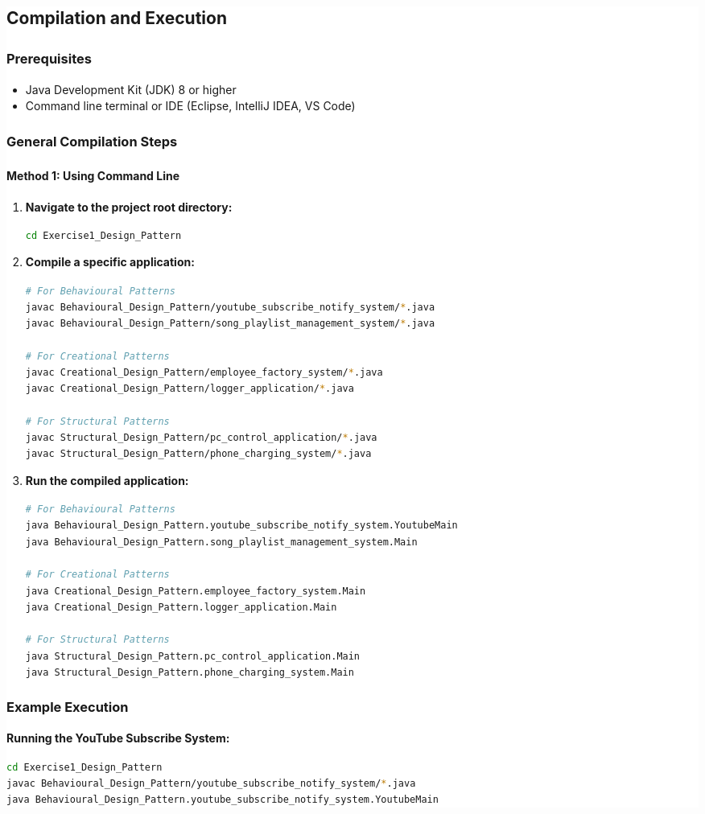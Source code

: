 
## Compilation and Execution

### Prerequisites
- Java Development Kit (JDK) 8 or higher
- Command line terminal or IDE (Eclipse, IntelliJ IDEA, VS Code)

### General Compilation Steps

#### Method 1: Using Command Line

1. **Navigate to the project root directory:**
   ```bash
   cd Exercise1_Design_Pattern
   ```

2. **Compile a specific application:**
   ```bash
   # For Behavioural Patterns
   javac Behavioural_Design_Pattern/youtube_subscribe_notify_system/*.java
   javac Behavioural_Design_Pattern/song_playlist_management_system/*.java

   # For Creational Patterns
   javac Creational_Design_Pattern/employee_factory_system/*.java
   javac Creational_Design_Pattern/logger_application/*.java

   # For Structural Patterns
   javac Structural_Design_Pattern/pc_control_application/*.java
   javac Structural_Design_Pattern/phone_charging_system/*.java
   ```

3. **Run the compiled application:**
   ```bash
   # For Behavioural Patterns
   java Behavioural_Design_Pattern.youtube_subscribe_notify_system.YoutubeMain
   java Behavioural_Design_Pattern.song_playlist_management_system.Main

   # For Creational Patterns
   java Creational_Design_Pattern.employee_factory_system.Main
   java Creational_Design_Pattern.logger_application.Main

   # For Structural Patterns
   java Structural_Design_Pattern.pc_control_application.Main
   java Structural_Design_Pattern.phone_charging_system.Main
   ```

### Example Execution

**Running the YouTube Subscribe System:**
```bash
cd Exercise1_Design_Pattern
javac Behavioural_Design_Pattern/youtube_subscribe_notify_system/*.java
java Behavioural_Design_Pattern.youtube_subscribe_notify_system.YoutubeMain
```
